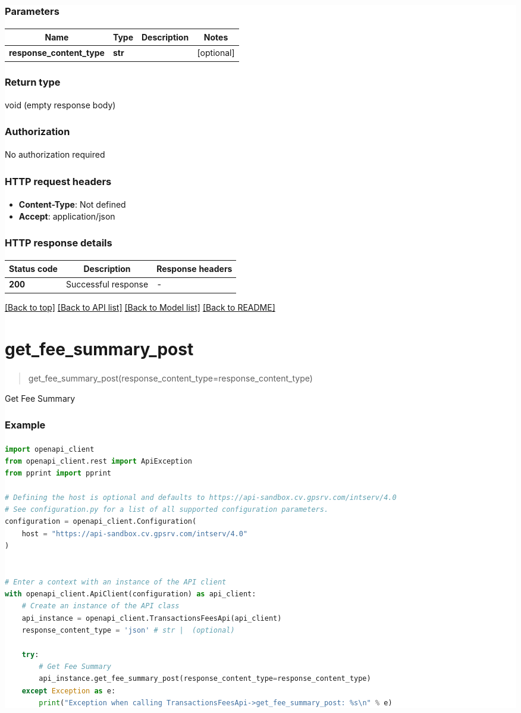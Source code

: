 

### Parameters


Name | Type | Description  | Notes
------------- | ------------- | ------------- | -------------
 **response_content_type** | **str**|  | [optional] 

### Return type

void (empty response body)

### Authorization

No authorization required

### HTTP request headers

 - **Content-Type**: Not defined
 - **Accept**: application/json

### HTTP response details

| Status code | Description | Response headers |
|-------------|-------------|------------------|
**200** | Successful response |  -  |

[[Back to top]](#) [[Back to API list]](../README.md#documentation-for-api-endpoints) [[Back to Model list]](../README.md#documentation-for-models) [[Back to README]](../README.md)

# **get_fee_summary_post**
> get_fee_summary_post(response_content_type=response_content_type)

Get Fee Summary

### Example


```python
import openapi_client
from openapi_client.rest import ApiException
from pprint import pprint

# Defining the host is optional and defaults to https://api-sandbox.cv.gpsrv.com/intserv/4.0
# See configuration.py for a list of all supported configuration parameters.
configuration = openapi_client.Configuration(
    host = "https://api-sandbox.cv.gpsrv.com/intserv/4.0"
)


# Enter a context with an instance of the API client
with openapi_client.ApiClient(configuration) as api_client:
    # Create an instance of the API class
    api_instance = openapi_client.TransactionsFeesApi(api_client)
    response_content_type = 'json' # str |  (optional)

    try:
        # Get Fee Summary
        api_instance.get_fee_summary_post(response_content_type=response_content_type)
    except Exception as e:
        print("Exception when calling TransactionsFeesApi->get_fee_summary_post: %s\n" % e)
```

